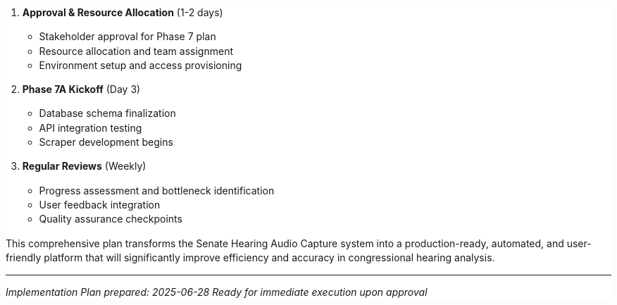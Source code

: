 1. **Approval & Resource Allocation** (1-2 days)
   - Stakeholder approval for Phase 7 plan
   - Resource allocation and team assignment
   - Environment setup and access provisioning

2. **Phase 7A Kickoff** (Day 3)
   - Database schema finalization
   - API integration testing
   - Scraper development begins

3. **Regular Reviews** (Weekly)
   - Progress assessment and bottleneck identification
   - User feedback integration
   - Quality assurance checkpoints

This comprehensive plan transforms the Senate Hearing Audio Capture system into a production-ready, automated, and user-friendly platform that will significantly improve efficiency and accuracy in congressional hearing analysis.

---

*Implementation Plan prepared: 2025-06-28*
*Ready for immediate execution upon approval*